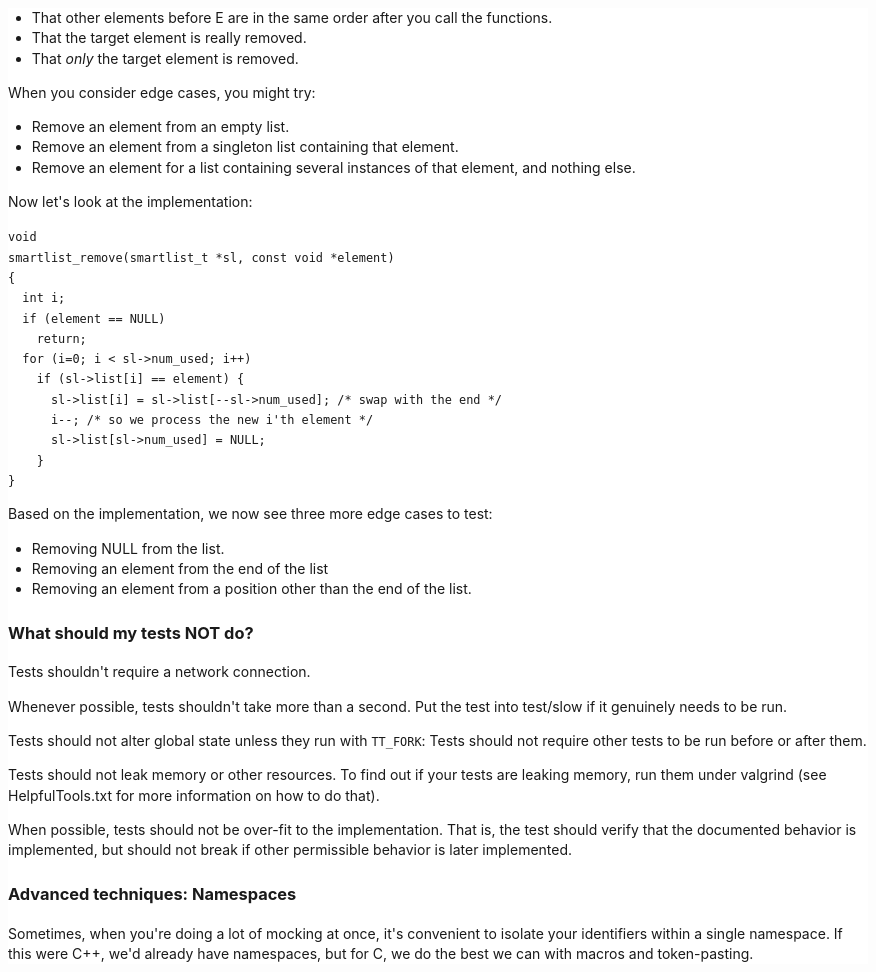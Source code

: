    * That other elements before E are in the same order after you call the
     functions.
   * That the target element is really removed.
   * That _only_ the target element is removed.

When you consider edge cases, you might try:

   * Remove an element from an empty list.
   * Remove an element from a singleton list containing that element.
   * Remove an element for a list containing several instances of that
     element, and nothing else.

Now let's look at the implementation:

    void
    smartlist_remove(smartlist_t *sl, const void *element)
    {
      int i;
      if (element == NULL)
        return;
      for (i=0; i < sl->num_used; i++)
        if (sl->list[i] == element) {
          sl->list[i] = sl->list[--sl->num_used]; /* swap with the end */
          i--; /* so we process the new i'th element */
          sl->list[sl->num_used] = NULL;
        }
    }

Based on the implementation, we now see three more edge cases to test:

   * Removing NULL from the list.
   * Removing an element from the end of the list
   * Removing an element from a position other than the end of the list.


### What should my tests NOT do?

Tests shouldn't require a network connection.

Whenever possible, tests shouldn't take more than a second.  Put the test
into test/slow if it genuinely needs to be run.

Tests should not alter global state unless they run with `TT_FORK`: Tests
should not require other tests to be run before or after them.

Tests should not leak memory or other resources.  To find out if your tests
are leaking memory, run them under valgrind (see HelpfulTools.txt for more
information on how to do that).

When possible, tests should not be over-fit to the implementation.  That is,
the test should verify that the documented behavior is implemented, but
should not break if other permissible behavior is later implemented.


### Advanced techniques: Namespaces

Sometimes, when you're doing a lot of mocking at once, it's convenient to
isolate your identifiers within a single namespace.  If this were C++, we'd
already have namespaces, but for C, we do the best we can with macros and
token-pasting.
